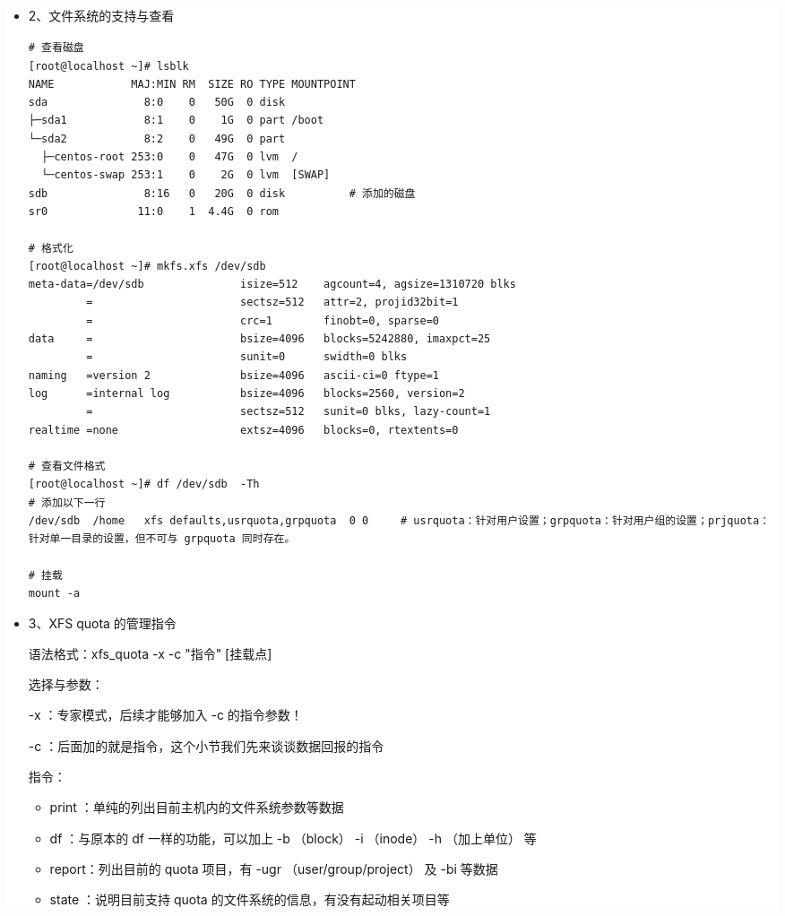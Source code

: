 - 2、文件系统的支持与查看

  ~~~shell
  # 查看磁盘
  [root@localhost ~]# lsblk 
  NAME            MAJ:MIN RM  SIZE RO TYPE MOUNTPOINT
  sda               8:0    0   50G  0 disk 
  ├─sda1            8:1    0    1G  0 part /boot
  └─sda2            8:2    0   49G  0 part 
    ├─centos-root 253:0    0   47G  0 lvm  /
    └─centos-swap 253:1    0    2G  0 lvm  [SWAP]
  sdb               8:16   0   20G  0 disk 			# 添加的磁盘
  sr0              11:0    1  4.4G  0 rom  
  
  # 格式化
  [root@localhost ~]# mkfs.xfs /dev/sdb
  meta-data=/dev/sdb               isize=512    agcount=4, agsize=1310720 blks
           =                       sectsz=512   attr=2, projid32bit=1
           =                       crc=1        finobt=0, sparse=0
  data     =                       bsize=4096   blocks=5242880, imaxpct=25
           =                       sunit=0      swidth=0 blks
  naming   =version 2              bsize=4096   ascii-ci=0 ftype=1
  log      =internal log           bsize=4096   blocks=2560, version=2
           =                       sectsz=512   sunit=0 blks, lazy-count=1
  realtime =none                   extsz=4096   blocks=0, rtextents=0
  
  # 查看文件格式
  [root@localhost ~]# df /dev/sdb  -Th
  # 添加以下一行
  /dev/sdb	/home	xfs	defaults,usrquota,grpquota	0 0		# usrquota：针对用户设置；grpquota：针对用户组的设置；prjquota：针对单一目录的设置，但不可与 grpquota 同时存在。
  
  # 挂载
  mount -a
  ~~~

- 3、XFS quota 的管理指令

  语法格式：xfs_quota -x -c "指令" [挂载点]

  选择与参数：

  -x ：专家模式，后续才能够加入 -c 的指令参数！

  -c ：后面加的就是指令，这个小节我们先来谈谈数据回报的指令

  指令：

  - print ：单纯的列出目前主机内的文件系统参数等数据


  - df ：与原本的 df 一样的功能，可以加上 -b （block） -i （inode） -h （加上单位） 等


  - report：列出目前的 quota 项目，有 -ugr （user/group/project） 及 -bi 等数据


  - state ：说明目前支持 quota 的文件系统的信息，有没有起动相关项目等
